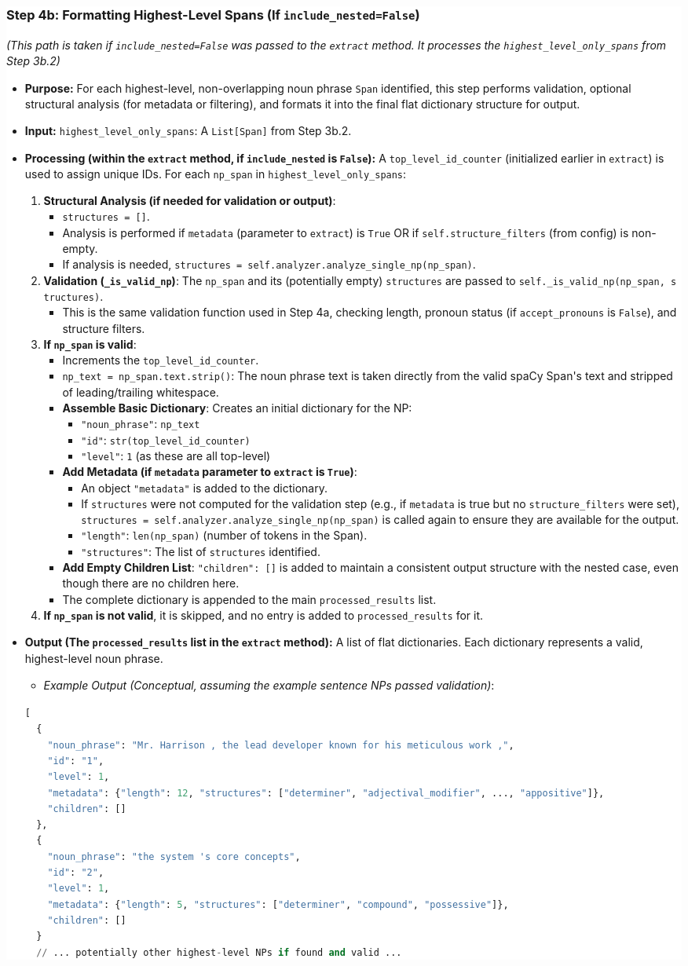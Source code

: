 ### Step 4b: Formatting Highest-Level Spans (If `include_nested=False`)

*(This path is taken if `include_nested=False` was passed to the `extract` method. It processes the `highest_level_only_spans` from Step 3b.2)*

* **Purpose:** For each highest-level, non-overlapping noun phrase `Span` identified, this step performs validation, optional structural analysis (for metadata or filtering), and formats it into the final flat dictionary structure for output.
* **Input:** `highest_level_only_spans`: A `List[Span]` from Step 3b.2.
* **Processing (within the `extract` method, if `include_nested` is `False`):**
  A `top_level_id_counter` (initialized earlier in `extract`) is used to assign unique IDs.
  For each `np_span` in `highest_level_only_spans`:
  1. **Structural Analysis (if needed for validation or output)**:
     * `structures = []`.
     * Analysis is performed if `metadata` (parameter to `extract`) is `True` OR if `self.structure_filters` (from config) is non-empty.
     * If analysis is needed, `structures = self.analyzer.analyze_single_np(np_span)`.
  2. **Validation (`_is_valid_np`)**: The `np_span` and its (potentially empty) `structures` are passed to `self._is_valid_np(np_span, structures)`.
     * This is the same validation function used in Step 4a, checking length, pronoun status (if `accept_pronouns` is `False`), and structure filters.
  3. **If `np_span` is valid**: 
     * Increments the `top_level_id_counter`.
     * `np_text = np_span.text.strip()`: The noun phrase text is taken directly from the valid spaCy Span's text and stripped of leading/trailing whitespace.
     * **Assemble Basic Dictionary**: Creates an initial dictionary for the NP:
       * `"noun_phrase"`: `np_text`
       * `"id"`: `str(top_level_id_counter)`
       * `"level"`: `1` (as these are all top-level)
     * **Add Metadata (if `metadata` parameter to `extract` is `True`)**: 
       * An object `"metadata"` is added to the dictionary.
       * If `structures` were not computed for the validation step (e.g., if `metadata` is true but no `structure_filters` were set), `structures = self.analyzer.analyze_single_np(np_span)` is called again to ensure they are available for the output.
       * `"length"`: `len(np_span)` (number of tokens in the Span).
       * `"structures"`: The list of `structures` identified.
     * **Add Empty Children List**: `"children": []` is added to maintain a consistent output structure with the nested case, even though there are no children here.
     * The complete dictionary is appended to the main `processed_results` list.
  4. **If `np_span` is not valid**, it is skipped, and no entry is added to `processed_results` for it.
* **Output (The `processed_results` list in the `extract` method):** A list of flat dictionaries. Each dictionary represents a valid, highest-level noun phrase.
  * *Example Output (Conceptual, assuming the example sentence NPs passed validation)*:

  ```python
  [
    {
      "noun_phrase": "Mr. Harrison , the lead developer known for his meticulous work ,",
      "id": "1",
      "level": 1,
      "metadata": {"length": 12, "structures": ["determiner", "adjectival_modifier", ..., "appositive"]},
      "children": []
    },
    {
      "noun_phrase": "the system 's core concepts",
      "id": "2",
      "level": 1,
      "metadata": {"length": 5, "structures": ["determiner", "compound", "possessive"]},
      "children": []
    }
    // ... potentially other highest-level NPs if found and valid ...
  ```